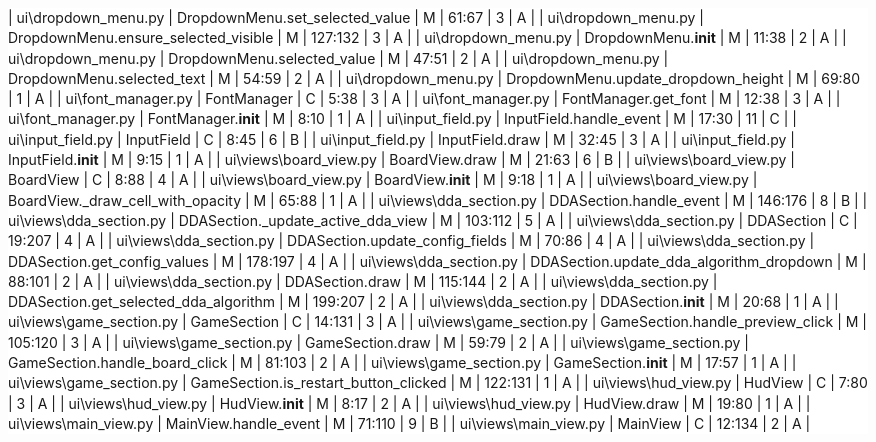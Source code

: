| ui\dropdown_menu.py | DropdownMenu.set_selected_value | M | 61:67 | 3 | A |
| ui\dropdown_menu.py | DropdownMenu.ensure_selected_visible | M | 127:132 | 3 | A |
| ui\dropdown_menu.py | DropdownMenu.__init__ | M | 11:38 | 2 | A |
| ui\dropdown_menu.py | DropdownMenu.selected_value | M | 47:51 | 2 | A |
| ui\dropdown_menu.py | DropdownMenu.selected_text | M | 54:59 | 2 | A |
| ui\dropdown_menu.py | DropdownMenu.update_dropdown_height | M | 69:80 | 1 | A |
| ui\font_manager.py | FontManager | C | 5:38 | 3 | A |
| ui\font_manager.py | FontManager.get_font | M | 12:38 | 3 | A |
| ui\font_manager.py | FontManager.__init__ | M | 8:10 | 1 | A |
| ui\input_field.py | InputField.handle_event | M | 17:30 | 11 | C |
| ui\input_field.py | InputField | C | 8:45 | 6 | B |
| ui\input_field.py | InputField.draw | M | 32:45 | 3 | A |
| ui\input_field.py | InputField.__init__ | M | 9:15 | 1 | A |
| ui\views\board_view.py | BoardView.draw | M | 21:63 | 6 | B |
| ui\views\board_view.py | BoardView | C | 8:88 | 4 | A |
| ui\views\board_view.py | BoardView.__init__ | M | 9:18 | 1 | A |
| ui\views\board_view.py | BoardView._draw_cell_with_opacity | M | 65:88 | 1 | A |
| ui\views\dda_section.py | DDASection.handle_event | M | 146:176 | 8 | B |
| ui\views\dda_section.py | DDASection._update_active_dda_view | M | 103:112 | 5 | A |
| ui\views\dda_section.py | DDASection | C | 19:207 | 4 | A |
| ui\views\dda_section.py | DDASection.update_config_fields | M | 70:86 | 4 | A |
| ui\views\dda_section.py | DDASection.get_config_values | M | 178:197 | 4 | A |
| ui\views\dda_section.py | DDASection.update_dda_algorithm_dropdown | M | 88:101 | 2 | A |
| ui\views\dda_section.py | DDASection.draw | M | 115:144 | 2 | A |
| ui\views\dda_section.py | DDASection.get_selected_dda_algorithm | M | 199:207 | 2 | A |
| ui\views\dda_section.py | DDASection.__init__ | M | 20:68 | 1 | A |
| ui\views\game_section.py | GameSection | C | 14:131 | 3 | A |
| ui\views\game_section.py | GameSection.handle_preview_click | M | 105:120 | 3 | A |
| ui\views\game_section.py | GameSection.draw | M | 59:79 | 2 | A |
| ui\views\game_section.py | GameSection.handle_board_click | M | 81:103 | 2 | A |
| ui\views\game_section.py | GameSection.__init__ | M | 17:57 | 1 | A |
| ui\views\game_section.py | GameSection.is_restart_button_clicked | M | 122:131 | 1 | A |
| ui\views\hud_view.py | HudView | C | 7:80 | 3 | A |
| ui\views\hud_view.py | HudView.__init__ | M | 8:17 | 2 | A |
| ui\views\hud_view.py | HudView.draw | M | 19:80 | 1 | A |
| ui\views\main_view.py | MainView.handle_event | M | 71:110 | 9 | B |
| ui\views\main_view.py | MainView | C | 12:134 | 2 | A |